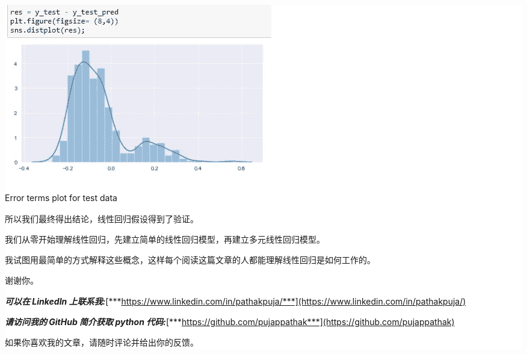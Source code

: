 ![](img/e157f8cbebaf966d22d06aff8bb1597e.png)

Error terms plot for test data

所以我们最终得出结论，线性回归假设得到了验证。

我们从零开始理解线性回归，先建立简单的线性回归模型，再建立多元线性回归模型。

我试图用最简单的方式解释这些概念，这样每个阅读这篇文章的人都能理解线性回归是如何工作的。

谢谢你。

***可以在 LinkedIn 上联系我:***[***https://www.linkedin.com/in/pathakpuja/***](https://www.linkedin.com/in/pathakpuja/)

***请访问我的 GitHub 简介获取 python 代码:***[***https://github.com/pujappathak***](https://github.com/pujappathak)

如果你喜欢我的文章，请随时评论并给出你的反馈。